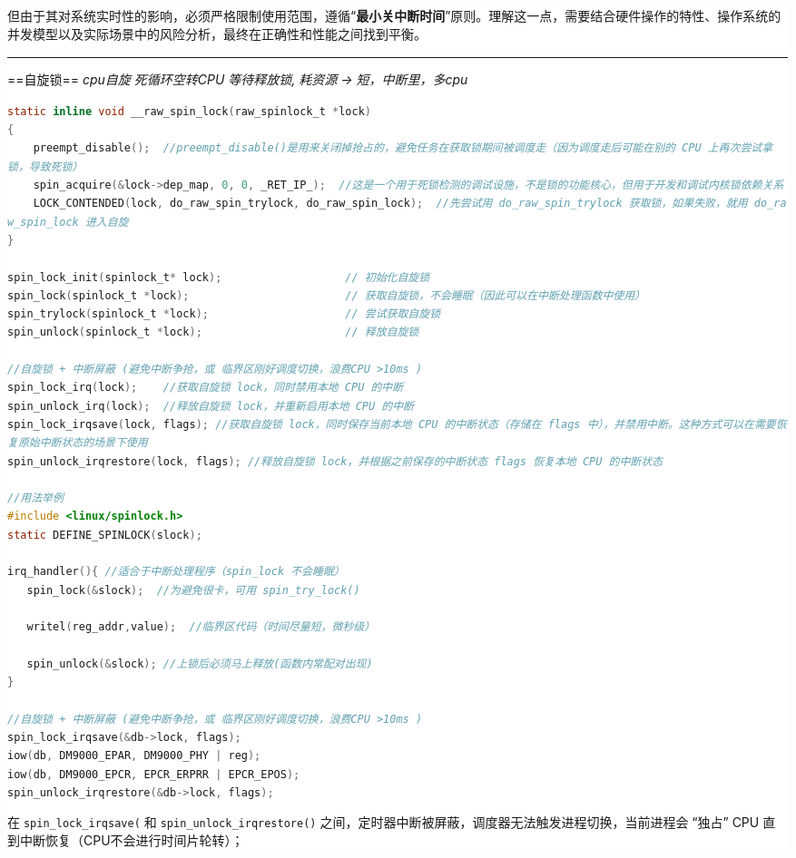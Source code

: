 但由于其对系统实时性的影响，必须严格限制使用范围，遵循“**最小关中断时间**”原则。理解这一点，需要结合硬件操作的特性、操作系统的并发模型以及实际场景中的风险分析，最终在正确性和性能之间找到平衡。

------

==自旋锁== *cpu自旋 死循环空转CPU 等待释放锁,  耗资源 ->  短，中断里，多cpu*

```c
static inline void __raw_spin_lock(raw_spinlock_t *lock)
{
	preempt_disable();  //preempt_disable()是用来关闭掉抢占的，避免任务在获取锁期间被调度走（因为调度走后可能在别的 CPU 上再次尝试拿锁，导致死锁）
	spin_acquire(&lock->dep_map, 0, 0, _RET_IP_);  //这是一个用于死锁检测的调试设施，不是锁的功能核心，但用于开发和调试内核锁依赖关系
	LOCK_CONTENDED(lock, do_raw_spin_trylock, do_raw_spin_lock);  //先尝试用 do_raw_spin_trylock 获取锁，如果失败，就用 do_raw_spin_lock 进入自旋
}

spin_lock_init(spinlock_t* lock);					// 初始化自旋锁
spin_lock(spinlock_t *lock);						// 获取自旋锁，不会睡眠（因此可以在中断处理函数中使用）
spin_trylock(spinlock_t *lock);						// 尝试获取自旋锁
spin_unlock(spinlock_t *lock);						// 释放自旋锁
 
//自旋锁 + 中断屏蔽 (避免中断争抢，或 临界区刚好调度切换，浪费CPU >10ms )
spin_lock_irq(lock);    //获取自旋锁 lock，同时禁用本地 CPU 的中断
spin_unlock_irq(lock);  //释放自旋锁 lock，并重新启用本地 CPU 的中断
spin_lock_irqsave(lock, flags); //获取自旋锁 lock，同时保存当前本地 CPU 的中断状态（存储在 flags 中），并禁用中断。这种方式可以在需要恢复原始中断状态的场景下使用
spin_unlock_irqrestore(lock, flags); //释放自旋锁 lock，并根据之前保存的中断状态 flags 恢复本地 CPU 的中断状态

//用法举例
#include <linux/spinlock.h>
static DEFINE_SPINLOCK(slock);

irq_handler(){ //适合于中断处理程序（spin_lock 不会睡眠）
   spin_lock(&slock);  //为避免很卡，可用 spin_try_lock()

   writel(reg_addr,value);  //临界区代码（时间尽量短，微秒级）

   spin_unlock(&slock); //上锁后必须马上释放(函数内常配对出现)
}

//自旋锁 + 中断屏蔽 (避免中断争抢，或 临界区刚好调度切换，浪费CPU >10ms )
spin_lock_irqsave(&db->lock, flags);  
iow(db, DM9000_EPAR, DM9000_PHY | reg);
iow(db, DM9000_EPCR, EPCR_ERPRR | EPCR_EPOS);
spin_unlock_irqrestore(&db->lock, flags);
```

在 `spin_lock_irqsave(` 和 `spin_unlock_irqrestore()` 之间，定时器中断被屏蔽，调度器无法触发进程切换，当前进程会 “独占” CPU 直到中断恢复（CPU不会进行时间片轮转）；
